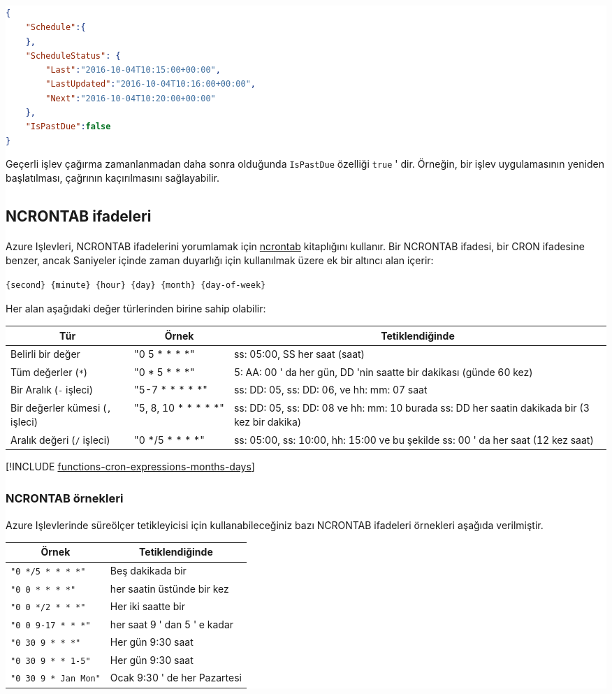 ```json
{
    "Schedule":{
    },
    "ScheduleStatus": {
        "Last":"2016-10-04T10:15:00+00:00",
        "LastUpdated":"2016-10-04T10:16:00+00:00",
        "Next":"2016-10-04T10:20:00+00:00"
    },
    "IsPastDue":false
}
```

Geçerli işlev çağırma zamanlanmadan daha sonra olduğunda `IsPastDue` özelliği `true` ' dir. Örneğin, bir işlev uygulamasının yeniden başlatılması, çağrının kaçırılmasını sağlayabilir.

## <a name="ncrontab-expressions"></a>NCRONTAB ifadeleri 

Azure Işlevleri, NCRONTAB ifadelerini yorumlamak için [ncrontab](https://github.com/atifaziz/NCrontab) kitaplığını kullanır. Bir NCRONTAB ifadesi, bir CRON ifadesine benzer, ancak Saniyeler içinde zaman duyarlığı için kullanılmak üzere ek bir altıncı alan içerir:

`{second} {minute} {hour} {day} {month} {day-of-week}`

Her alan aşağıdaki değer türlerinden birine sahip olabilir:

|Tür  |Örnek  |Tetiklendiğinde  |
|---------|---------|---------|
|Belirli bir değer |<nobr>"0 5 * * * *"</nobr>|ss: 05:00, SS her saat (saat)|
|Tüm değerler (`*`)|<nobr>"0 * 5 * * *"</nobr>|5: AA: 00 ' da her gün, DD 'nin saatte bir dakikası (günde 60 kez)|
|Bir Aralık (`-` işleci)|<nobr>"5-7 * * * * *"</nobr>|ss: DD: 05, ss: DD: 06, ve hh: mm: 07 saat|
|Bir değerler kümesi (`,` işleci)|<nobr>"5, 8, 10 * * * * *"</nobr>|ss: DD: 05, ss: DD: 08 ve hh: mm: 10 burada ss: DD her saatin dakikada bir (3 kez bir dakika)|
|Aralık değeri (`/` işleci)|<nobr>"0 */5 * * * *"</nobr>|ss: 05:00, ss: 10:00, hh: 15:00 ve bu şekilde ss: 00 ' da her saat (12 kez saat)|

[!INCLUDE [functions-cron-expressions-months-days](../../includes/functions-cron-expressions-months-days.md)]

### <a name="ncrontab-examples"></a>NCRONTAB örnekleri

Azure Işlevlerinde süreölçer tetikleyicisi için kullanabileceğiniz bazı NCRONTAB ifadeleri örnekleri aşağıda verilmiştir.

|Örnek|Tetiklendiğinde  |
|---------|---------|
|`"0 */5 * * * *"`|Beş dakikada bir|
|`"0 0 * * * *"`|her saatin üstünde bir kez|
|`"0 0 */2 * * *"`|Her iki saatte bir|
|`"0 0 9-17 * * *"`|her saat 9 ' dan 5 ' e kadar|
|`"0 30 9 * * *"`|Her gün 9:30 saat|
|`"0 30 9 * * 1-5"`|Her gün 9:30 saat|
|`"0 30 9 * Jan Mon"`|Ocak 9:30 ' de her Pazartesi|

